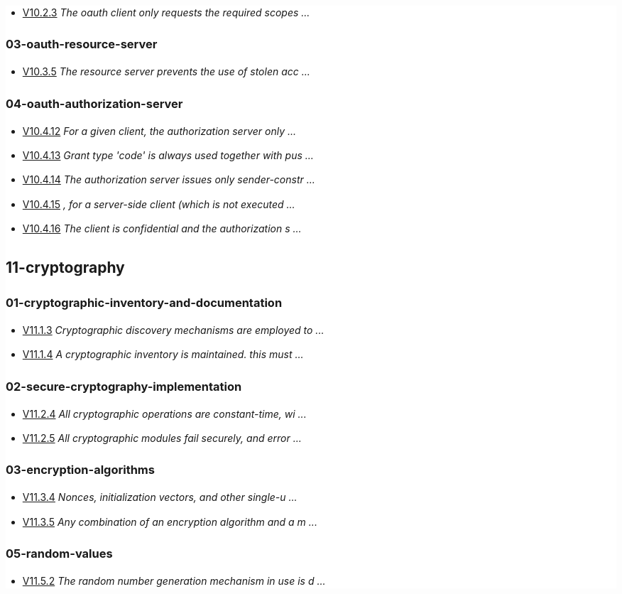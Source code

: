 - [V10.2.3](/taxonomy/asvs-5.0/10-oauth-and-oidc/02-oauth-client#V10.2.3) *The oauth client only requests the required scopes ...* 

### 03-oauth-resource-server

- [V10.3.5](/taxonomy/asvs-5.0/10-oauth-and-oidc/03-oauth-resource-server#V10.3.5) *The resource server prevents the use of stolen acc ...* 

### 04-oauth-authorization-server

- [V10.4.12](/taxonomy/asvs-5.0/10-oauth-and-oidc/04-oauth-authorization-server#V10.4.12) *For a given client, the authorization server only  ...* 

- [V10.4.13](/taxonomy/asvs-5.0/10-oauth-and-oidc/04-oauth-authorization-server#V10.4.13) *Grant type 'code' is always used together with pus ...* 

- [V10.4.14](/taxonomy/asvs-5.0/10-oauth-and-oidc/04-oauth-authorization-server#V10.4.14) *The authorization server issues only sender-constr ...* 

- [V10.4.15](/taxonomy/asvs-5.0/10-oauth-and-oidc/04-oauth-authorization-server#V10.4.15) *, for a server-side client (which is not executed  ...* 

- [V10.4.16](/taxonomy/asvs-5.0/10-oauth-and-oidc/04-oauth-authorization-server#V10.4.16) *The client is confidential and the authorization s ...* 

## 11-cryptography

### 01-cryptographic-inventory-and-documentation

- [V11.1.3](/taxonomy/asvs-5.0/11-cryptography/01-cryptographic-inventory-and-documentation#V11.1.3) *Cryptographic discovery mechanisms are employed to ...* 

- [V11.1.4](/taxonomy/asvs-5.0/11-cryptography/01-cryptographic-inventory-and-documentation#V11.1.4) *A cryptographic inventory is maintained. this must ...* 

### 02-secure-cryptography-implementation

- [V11.2.4](/taxonomy/asvs-5.0/11-cryptography/02-secure-cryptography-implementation#V11.2.4) *All cryptographic operations are constant-time, wi ...* 

- [V11.2.5](/taxonomy/asvs-5.0/11-cryptography/02-secure-cryptography-implementation#V11.2.5) *All cryptographic modules fail securely, and error ...* 

### 03-encryption-algorithms

- [V11.3.4](/taxonomy/asvs-5.0/11-cryptography/03-encryption-algorithms#V11.3.4) *Nonces, initialization vectors, and other single-u ...* 

- [V11.3.5](/taxonomy/asvs-5.0/11-cryptography/03-encryption-algorithms#V11.3.5) *Any combination of an encryption algorithm and a m ...* 

### 05-random-values

- [V11.5.2](/taxonomy/asvs-5.0/11-cryptography/05-random-values#V11.5.2) *The random number generation mechanism in use is d ...* 
